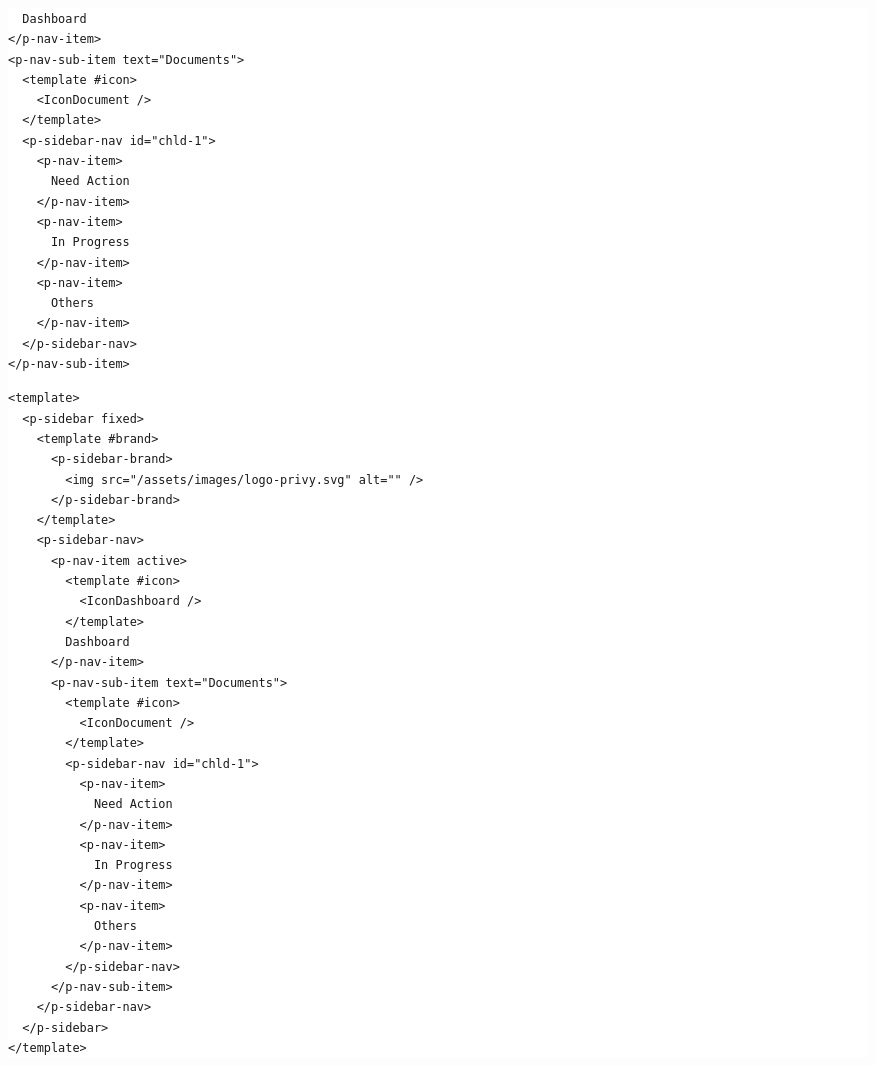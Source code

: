       Dashboard
    </p-nav-item>
    <p-nav-sub-item text="Documents">
      <template #icon>
        <IconDocument />
      </template>
      <p-sidebar-nav id="chld-1">
        <p-nav-item>
          Need Action
        </p-nav-item>
        <p-nav-item>
          In Progress
        </p-nav-item>
        <p-nav-item>
          Others
        </p-nav-item>
      </p-sidebar-nav>
    </p-nav-sub-item>
  </p-sidebar-nav>
</p-sidebar>
</preview>

```vue
<template>
  <p-sidebar fixed>
    <template #brand>
      <p-sidebar-brand>
        <img src="/assets/images/logo-privy.svg" alt="" />
      </p-sidebar-brand>
    </template>
    <p-sidebar-nav>
      <p-nav-item active>
        <template #icon>
          <IconDashboard />
        </template>
        Dashboard
      </p-nav-item>
      <p-nav-sub-item text="Documents">
        <template #icon>
          <IconDocument />
        </template>
        <p-sidebar-nav id="chld-1">
          <p-nav-item>
            Need Action
          </p-nav-item>
          <p-nav-item>
            In Progress
          </p-nav-item>
          <p-nav-item>
            Others
          </p-nav-item>
        </p-sidebar-nav>
      </p-nav-sub-item>
    </p-sidebar-nav>
  </p-sidebar>
</template>
```
